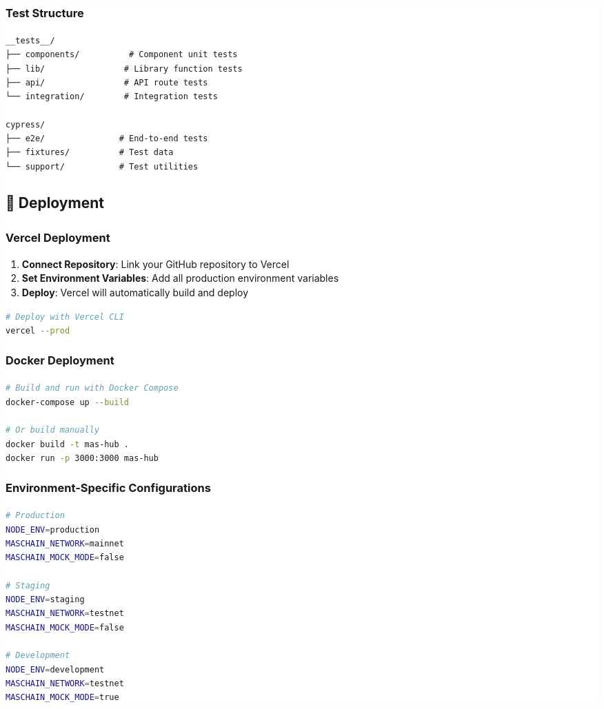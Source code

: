 ### Test Structure

```
__tests__/
├── components/          # Component unit tests
├── lib/                # Library function tests  
├── api/                # API route tests
└── integration/        # Integration tests

cypress/
├── e2e/               # End-to-end tests
├── fixtures/          # Test data
└── support/           # Test utilities
```

## 🚀 Deployment

### Vercel Deployment 

1. **Connect Repository**: Link your GitHub repository to Vercel
2. **Set Environment Variables**: Add all production environment variables
3. **Deploy**: Vercel will automatically build and deploy

```bash
# Deploy with Vercel CLI
vercel --prod
```

### Docker Deployment

```bash
# Build and run with Docker Compose
docker-compose up --build

# Or build manually
docker build -t mas-hub .
docker run -p 3000:3000 mas-hub
```

### Environment-Specific Configurations

```bash
# Production
NODE_ENV=production
MASCHAIN_NETWORK=mainnet
MASCHAIN_MOCK_MODE=false

# Staging  
NODE_ENV=staging
MASCHAIN_NETWORK=testnet
MASCHAIN_MOCK_MODE=false

# Development
NODE_ENV=development
MASCHAIN_NETWORK=testnet
MASCHAIN_MOCK_MODE=true
```
